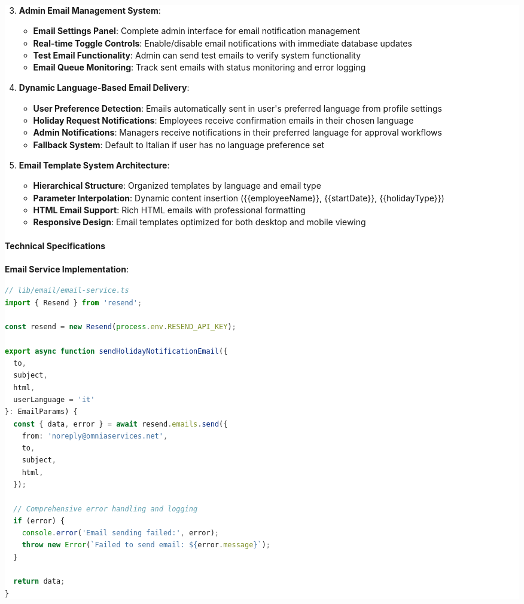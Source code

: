 3. **Admin Email Management System**:
   - **Email Settings Panel**: Complete admin interface for email notification management
   - **Real-time Toggle Controls**: Enable/disable email notifications with immediate database updates
   - **Test Email Functionality**: Admin can send test emails to verify system functionality
   - **Email Queue Monitoring**: Track sent emails with status monitoring and error logging

4. **Dynamic Language-Based Email Delivery**:
   - **User Preference Detection**: Emails automatically sent in user's preferred language from profile settings
   - **Holiday Request Notifications**: Employees receive confirmation emails in their chosen language
   - **Admin Notifications**: Managers receive notifications in their preferred language for approval workflows
   - **Fallback System**: Default to Italian if user has no language preference set

5. **Email Template System Architecture**:
   - **Hierarchical Structure**: Organized templates by language and email type
   - **Parameter Interpolation**: Dynamic content insertion ({{employeeName}}, {{startDate}}, {{holidayType}})
   - **HTML Email Support**: Rich HTML emails with professional formatting
   - **Responsive Design**: Email templates optimized for both desktop and mobile viewing

#### Technical Specifications

**Email Service Implementation**:
```typescript
// lib/email/email-service.ts
import { Resend } from 'resend';

const resend = new Resend(process.env.RESEND_API_KEY);

export async function sendHolidayNotificationEmail({
  to,
  subject,
  html,
  userLanguage = 'it'
}: EmailParams) {
  const { data, error } = await resend.emails.send({
    from: 'noreply@omniaservices.net',
    to,
    subject,
    html,
  });
  
  // Comprehensive error handling and logging
  if (error) {
    console.error('Email sending failed:', error);
    throw new Error(`Failed to send email: ${error.message}`);
  }
  
  return data;
}
```
